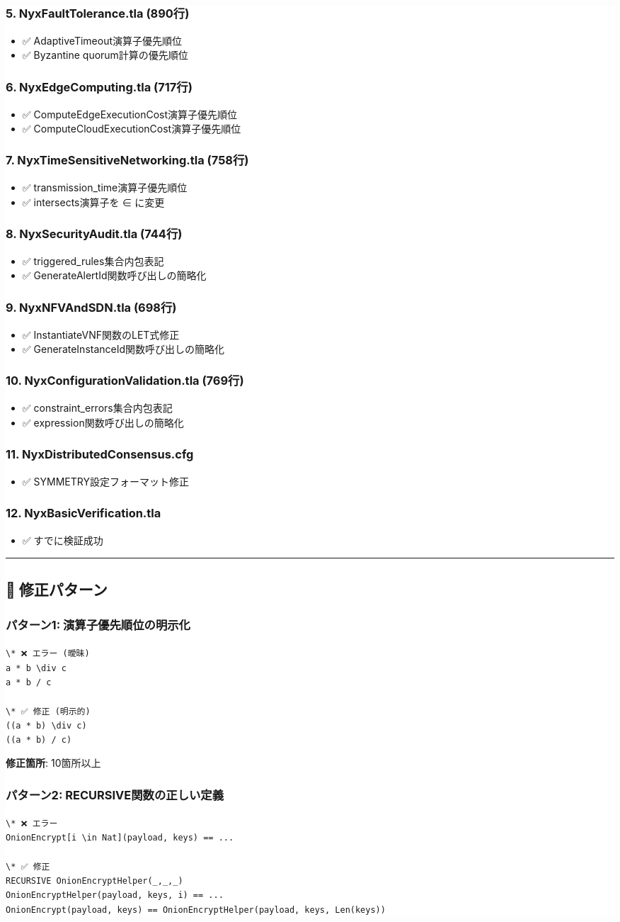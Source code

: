 ### 5. NyxFaultTolerance.tla (890行)
- ✅ AdaptiveTimeout演算子優先順位
- ✅ Byzantine quorum計算の優先順位

### 6. NyxEdgeComputing.tla (717行)
- ✅ ComputeEdgeExecutionCost演算子優先順位
- ✅ ComputeCloudExecutionCost演算子優先順位

### 7. NyxTimeSensitiveNetworking.tla (758行)
- ✅ transmission_time演算子優先順位
- ✅ intersects演算子を ∈ に変更

### 8. NyxSecurityAudit.tla (744行)
- ✅ triggered_rules集合内包表記
- ✅ GenerateAlertId関数呼び出しの簡略化

### 9. NyxNFVAndSDN.tla (698行)
- ✅ InstantiateVNF関数のLET式修正
- ✅ GenerateInstanceId関数呼び出しの簡略化

### 10. NyxConfigurationValidation.tla (769行)
- ✅ constraint_errors集合内包表記
- ✅ expression関数呼び出しの簡略化

### 11. NyxDistributedConsensus.cfg
- ✅ SYMMETRY設定フォーマット修正

### 12. NyxBasicVerification.tla
- ✅ すでに検証成功

---

## 📝 修正パターン

### パターン1: 演算子優先順位の明示化
```tla
\* ❌ エラー (曖昧)
a * b \div c
a * b / c

\* ✅ 修正 (明示的)
((a * b) \div c)
((a * b) / c)
```

**修正箇所**: 10箇所以上

### パターン2: RECURSIVE関数の正しい定義
```tla
\* ❌ エラー
OnionEncrypt[i \in Nat](payload, keys) == ...

\* ✅ 修正
RECURSIVE OnionEncryptHelper(_,_,_)
OnionEncryptHelper(payload, keys, i) == ...
OnionEncrypt(payload, keys) == OnionEncryptHelper(payload, keys, Len(keys))
```
